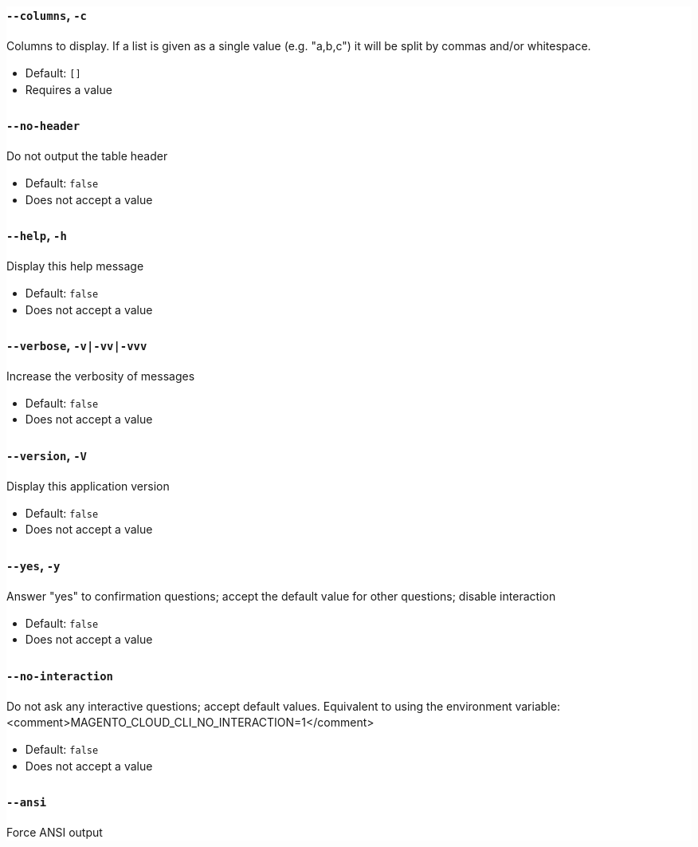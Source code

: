 ### `--columns`, `-c`

Columns to display. If a list is given as a single value (e.g. &quot;a,b,c&quot;) it will be split by commas and/or whitespace.
   
-  Default: `[]`
-  Requires a value

### `--no-header`

Do not output the table header
   
-  Default: `false`
-  Does not accept a value

### `--help`, `-h`

Display this help message
   
-  Default: `false`
-  Does not accept a value

### `--verbose`, `-v|-vv|-vvv`

Increase the verbosity of messages
   
-  Default: `false`
-  Does not accept a value

### `--version`, `-V`

Display this application version
   
-  Default: `false`
-  Does not accept a value

### `--yes`, `-y`

Answer &quot;yes&quot; to confirmation questions; accept the default value for other questions; disable interaction
   
-  Default: `false`
-  Does not accept a value

### `--no-interaction`

Do not ask any interactive questions; accept default values. Equivalent to using the environment variable: &lt;comment&gt;MAGENTO_CLOUD_CLI_NO_INTERACTION=1&lt;/comment&gt;
   
-  Default: `false`
-  Does not accept a value

### `--ansi`

Force ANSI output
   